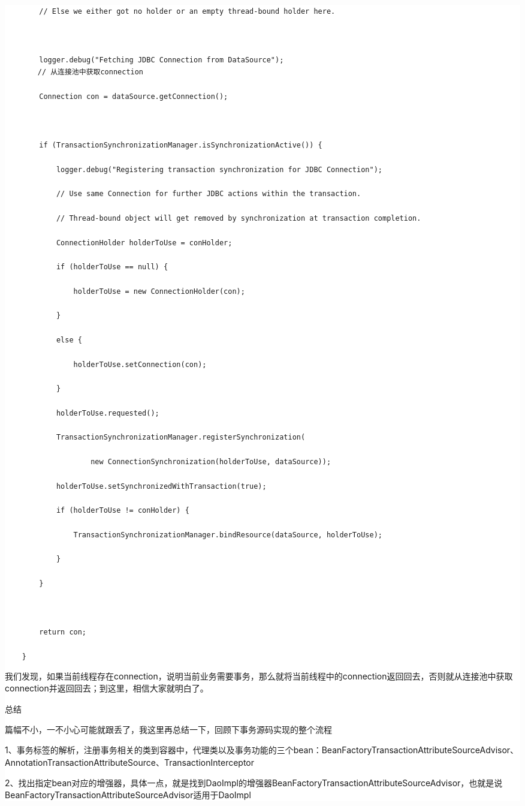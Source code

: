             // Else we either got no holder or an empty thread-bound holder here.

    

            logger.debug("Fetching JDBC Connection from DataSource");  
    　　　　 // 从连接池中获取connection

            Connection con = dataSource.getConnection();

    

            if (TransactionSynchronizationManager.isSynchronizationActive()) {

                logger.debug("Registering transaction synchronization for JDBC Connection");

                // Use same Connection for further JDBC actions within the transaction.

                // Thread-bound object will get removed by synchronization at transaction completion.

                ConnectionHolder holderToUse = conHolder;

                if (holderToUse == null) {

                    holderToUse = new ConnectionHolder(con);

                }

                else {

                    holderToUse.setConnection(con);

                }

                holderToUse.requested();

                TransactionSynchronizationManager.registerSynchronization(

                        new ConnectionSynchronization(holderToUse, dataSource));

                holderToUse.setSynchronizedWithTransaction(true);

                if (holderToUse != conHolder) {

                    TransactionSynchronizationManager.bindResource(dataSource, holderToUse);

                }

            }

    

            return con;

        }

我们发现，如果当前线程存在connection，说明当前业务需要事务，那么就将当前线程中的connection返回回去，否则就从连接池中获取connection并返回回去；到这里，相信大家就明白了。

总结

篇幅不小，一不小心可能就跟丢了，我这里再总结一下，回顾下事务源码实现的整个流程

1、事务标签的解析，注册事务相关的类到容器中，代理类以及事务功能的三个bean：BeanFactoryTransactionAttributeSourceAdvisor、AnnotationTransactionAttributeSource、TransactionInterceptor

2、找出指定bean对应的增强器，具体一点，就是找到DaoImpl的增强器BeanFactoryTransactionAttributeSourceAdvisor，也就是说BeanFactoryTransactionAttributeSourceAdvisor适用于DaoImpl
